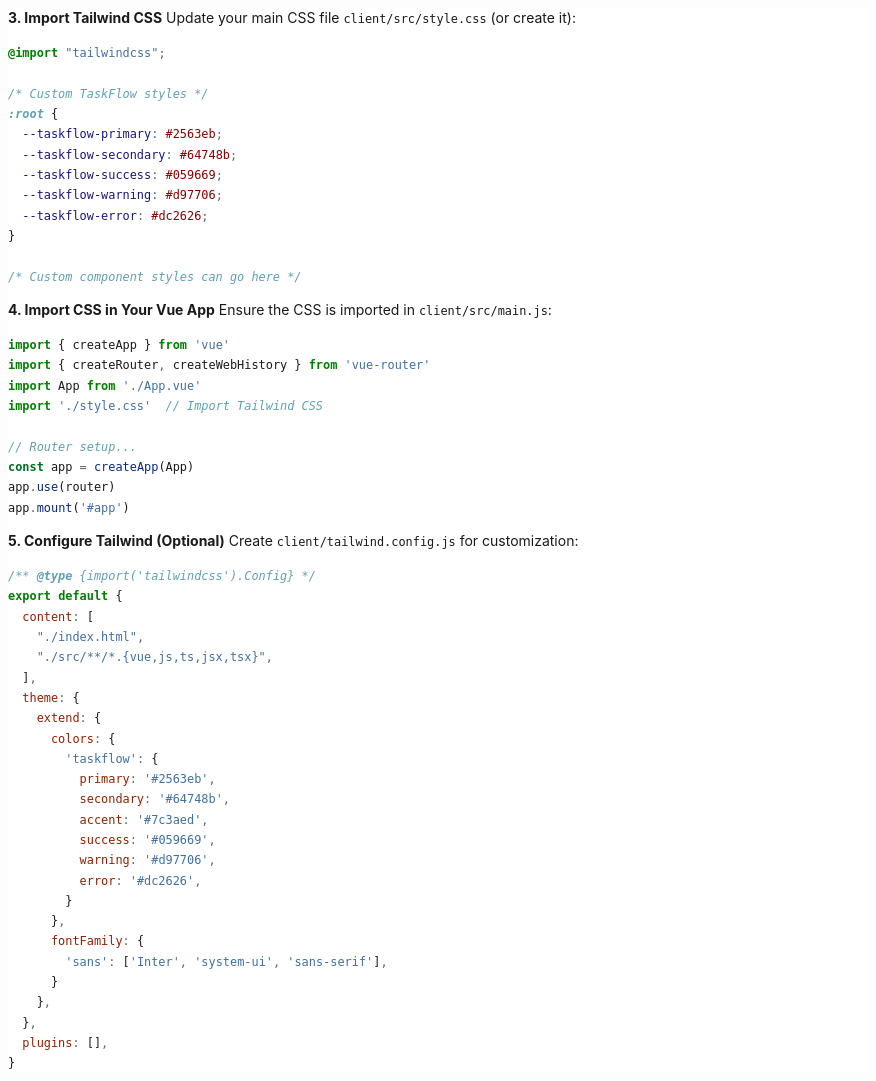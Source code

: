 **3. Import Tailwind CSS**
Update your main CSS file `client/src/style.css` (or create it):
```css
@import "tailwindcss";

/* Custom TaskFlow styles */
:root {
  --taskflow-primary: #2563eb;
  --taskflow-secondary: #64748b;
  --taskflow-success: #059669;
  --taskflow-warning: #d97706;
  --taskflow-error: #dc2626;
}

/* Custom component styles can go here */
```

**4. Import CSS in Your Vue App**
Ensure the CSS is imported in `client/src/main.js`:
```javascript
import { createApp } from 'vue'
import { createRouter, createWebHistory } from 'vue-router'
import App from './App.vue'
import './style.css'  // Import Tailwind CSS

// Router setup...
const app = createApp(App)
app.use(router)
app.mount('#app')
```

**5. Configure Tailwind (Optional)**
Create `client/tailwind.config.js` for customization:
```javascript
/** @type {import('tailwindcss').Config} */
export default {
  content: [
    "./index.html",
    "./src/**/*.{vue,js,ts,jsx,tsx}",
  ],
  theme: {
    extend: {
      colors: {
        'taskflow': {
          primary: '#2563eb',
          secondary: '#64748b',
          accent: '#7c3aed',
          success: '#059669',
          warning: '#d97706',
          error: '#dc2626',
        }
      },
      fontFamily: {
        'sans': ['Inter', 'system-ui', 'sans-serif'],
      }
    },
  },
  plugins: [],
}
```
